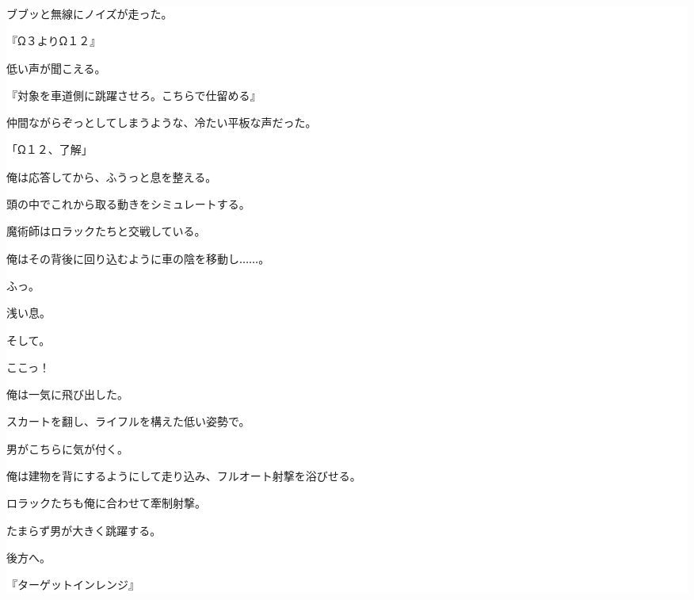   ブブッと無線にノイズが走った。
 </p>
 <p id="L103">
  『Ω３よりΩ１２』
 </p>
 <p id="L104">
  低い声が聞こえる。
 </p>
 <p id="L105">
  『対象を車道側に跳躍させろ。こちらで仕留める』
 </p>
 <p id="L106">
  仲間ながらぞっとしてしまうような、冷たい平板な声だった。
 </p>
 <p id="L107">
  「Ω１２、了解」
 </p>
 <p id="L108">
  俺は応答してから、ふうっと息を整える。
 </p>
 <p id="L109">
  頭の中でこれから取る動きをシミュレートする。
 </p>
 <p id="L110">
  魔術師はロラックたちと交戦している。
 </p>
 <p id="L111">
  俺はその背後に回り込むように車の陰を移動し……。
 </p>
 <p id="L112">
  ふっ。
 </p>
 <p id="L113">
  浅い息。
 </p>
 <p id="L114">
  そして。
 </p>
 <p id="L115">
  ここっ！
 </p>
 <p id="L116">
  俺は一気に飛び出した。
 </p>
 <p id="L117">
  スカートを翻し、ライフルを構えた低い姿勢で。
 </p>
 <p id="L118">
  男がこちらに気が付く。
 </p>
 <p id="L119">
  俺は建物を背にするようにして走り込み、フルオート射撃を浴びせる。
 </p>
 <p id="L120">
  ロラックたちも俺に合わせて牽制射撃。
 </p>
 <p id="L121">
  たまらず男が大きく跳躍する。
 </p>
 <p id="L122">
  後方へ。
 </p>
 <p id="L123">
  『ターゲットインレンジ』